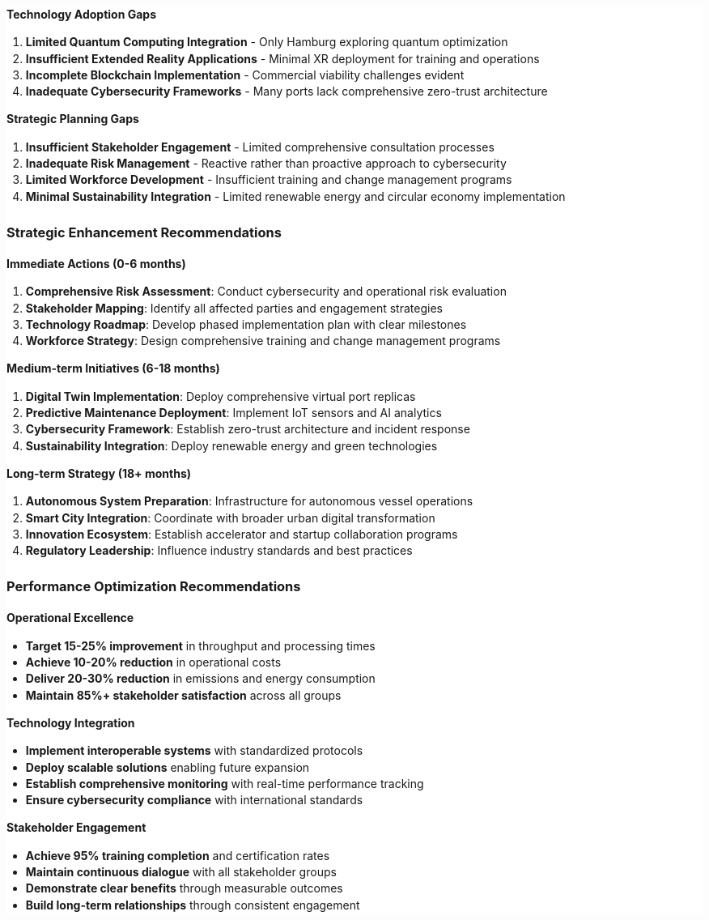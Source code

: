 **Technology Adoption Gaps**
1. **Limited Quantum Computing Integration** - Only Hamburg exploring quantum optimization
2. **Insufficient Extended Reality Applications** - Minimal XR deployment for training and operations
3. **Incomplete Blockchain Implementation** - Commercial viability challenges evident
4. **Inadequate Cybersecurity Frameworks** - Many ports lack comprehensive zero-trust architecture

**Strategic Planning Gaps**
1. **Insufficient Stakeholder Engagement** - Limited comprehensive consultation processes
2. **Inadequate Risk Management** - Reactive rather than proactive approach to cybersecurity
3. **Limited Workforce Development** - Insufficient training and change management programs
4. **Minimal Sustainability Integration** - Limited renewable energy and circular economy implementation

### Strategic Enhancement Recommendations

**Immediate Actions (0-6 months)**
1. **Comprehensive Risk Assessment**: Conduct cybersecurity and operational risk evaluation
2. **Stakeholder Mapping**: Identify all affected parties and engagement strategies
3. **Technology Roadmap**: Develop phased implementation plan with clear milestones
4. **Workforce Strategy**: Design comprehensive training and change management programs

**Medium-term Initiatives (6-18 months)**
1. **Digital Twin Implementation**: Deploy comprehensive virtual port replicas
2. **Predictive Maintenance Deployment**: Implement IoT sensors and AI analytics
3. **Cybersecurity Framework**: Establish zero-trust architecture and incident response
4. **Sustainability Integration**: Deploy renewable energy and green technologies

**Long-term Strategy (18+ months)**
1. **Autonomous System Preparation**: Infrastructure for autonomous vessel operations
2. **Smart City Integration**: Coordinate with broader urban digital transformation
3. **Innovation Ecosystem**: Establish accelerator and startup collaboration programs
4. **Regulatory Leadership**: Influence industry standards and best practices

### Performance Optimization Recommendations

**Operational Excellence**
- **Target 15-25% improvement** in throughput and processing times
- **Achieve 10-20% reduction** in operational costs
- **Deliver 20-30% reduction** in emissions and energy consumption
- **Maintain 85%+ stakeholder satisfaction** across all groups

**Technology Integration**
- **Implement interoperable systems** with standardized protocols
- **Deploy scalable solutions** enabling future expansion
- **Establish comprehensive monitoring** with real-time performance tracking
- **Ensure cybersecurity compliance** with international standards

**Stakeholder Engagement**
- **Achieve 95% training completion** and certification rates
- **Maintain continuous dialogue** with all stakeholder groups
- **Demonstrate clear benefits** through measurable outcomes
- **Build long-term relationships** through consistent engagement
